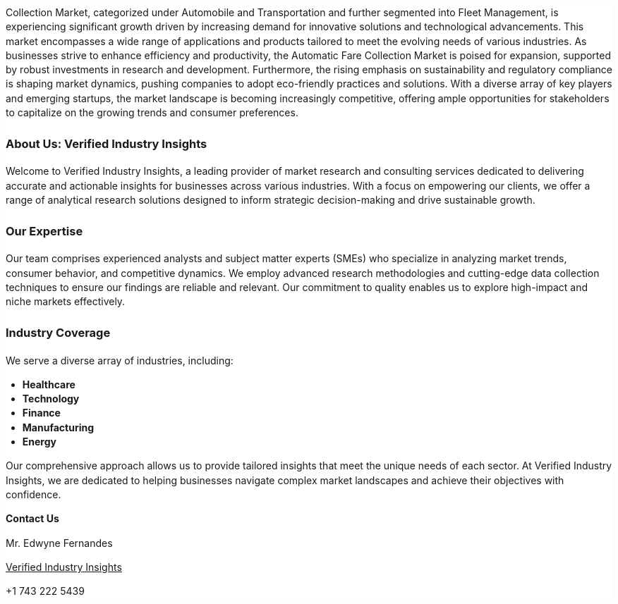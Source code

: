 Collection Market, categorized under Automobile and Transportation and further segmented into Fleet Management, is experiencing significant growth driven by increasing demand for innovative solutions and technological advancements. This market encompasses a wide range of applications and products tailored to meet the evolving needs of various industries. As businesses strive to enhance efficiency and productivity, the Automatic Fare Collection Market is poised for expansion, supported by robust investments in research and development. Furthermore, the rising emphasis on sustainability and regulatory compliance is shaping market dynamics, pushing companies to adopt eco-friendly practices and solutions. With a diverse array of key players and emerging startups, the market landscape is becoming increasingly competitive, offering ample opportunities for stakeholders to capitalize on the growing trends and consumer preferences.</p><h3>About Us: Verified Industry Insights</h3><p>Welcome to Verified Industry Insights, a leading provider of market research and consulting services dedicated to delivering accurate and actionable insights for businesses across various industries. With a focus on empowering our clients, we offer a range of analytical research solutions designed to inform strategic decision-making and drive sustainable growth.</p><h3>Our Expertise</h3><p>Our team comprises experienced analysts and subject matter experts (SMEs) who specialize in analyzing market trends, consumer behavior, and competitive dynamics. We employ advanced research methodologies and cutting-edge data collection techniques to ensure our findings are reliable and relevant. Our commitment to quality enables us to explore high-impact and niche markets effectively.</p><h3>Industry Coverage</h3><p>We serve a diverse array of industries, including:</p><ul><li><strong>Healthcare</strong></li><li><strong>Technology</strong></li><li><strong>Finance</strong></li><li><strong>Manufacturing</strong></li><li><strong>Energy</strong></li></ul><p>Our comprehensive approach allows us to provide tailored insights that meet the unique needs of each sector. At Verified Industry Insights, we are dedicated to helping businesses navigate complex market landscapes and achieve their objectives with confidence.</p><p><strong>Contact Us</strong></p><p>Mr. Edwyne Fernandes</p><p><a href="https://www.verifiedindustryinsights.com/">Verified Industry Insights</a></p><p>+1 743 222 5439</p>
